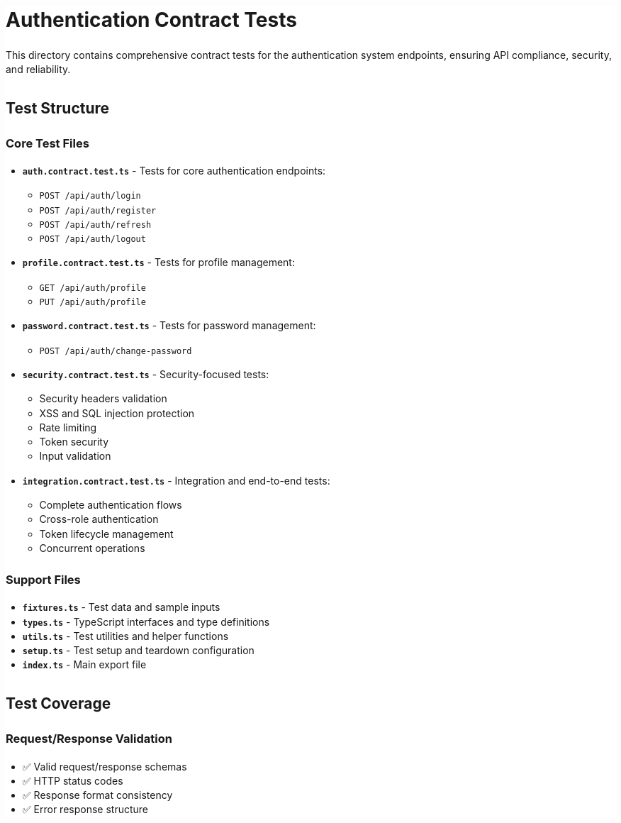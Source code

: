# Authentication Contract Tests

This directory contains comprehensive contract tests for the authentication system endpoints, ensuring API compliance, security, and reliability.

## Test Structure

### Core Test Files

- **`auth.contract.test.ts`** - Tests for core authentication endpoints:
  - `POST /api/auth/login`
  - `POST /api/auth/register`
  - `POST /api/auth/refresh`
  - `POST /api/auth/logout`

- **`profile.contract.test.ts`** - Tests for profile management:
  - `GET /api/auth/profile`
  - `PUT /api/auth/profile`

- **`password.contract.test.ts`** - Tests for password management:
  - `POST /api/auth/change-password`

- **`security.contract.test.ts`** - Security-focused tests:
  - Security headers validation
  - XSS and SQL injection protection
  - Rate limiting
  - Token security
  - Input validation

- **`integration.contract.test.ts`** - Integration and end-to-end tests:
  - Complete authentication flows
  - Cross-role authentication
  - Token lifecycle management
  - Concurrent operations

### Support Files

- **`fixtures.ts`** - Test data and sample inputs
- **`types.ts`** - TypeScript interfaces and type definitions
- **`utils.ts`** - Test utilities and helper functions
- **`setup.ts`** - Test setup and teardown configuration
- **`index.ts`** - Main export file

## Test Coverage

### Request/Response Validation
- ✅ Valid request/response schemas
- ✅ HTTP status codes
- ✅ Response format consistency
- ✅ Error response structure
